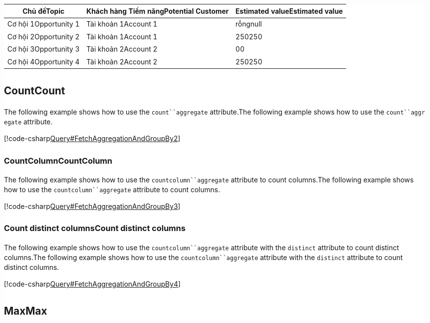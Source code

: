 |<span data-ttu-id="505be-126">Chủ đề</span><span class="sxs-lookup"><span data-stu-id="505be-126">Topic</span></span>|<span data-ttu-id="505be-127">Khách hàng Tiềm năng</span><span class="sxs-lookup"><span data-stu-id="505be-127">Potential Customer</span></span>|<span data-ttu-id="505be-128">Estimated value</span><span class="sxs-lookup"><span data-stu-id="505be-128">Estimated value</span></span>|  
|-----|------------------|---------------|  
|<span data-ttu-id="505be-129">Cơ hội 1</span><span class="sxs-lookup"><span data-stu-id="505be-129">Opportunity 1</span></span>|<span data-ttu-id="505be-130">Tài khoản 1</span><span class="sxs-lookup"><span data-stu-id="505be-130">Account 1</span></span>|<span data-ttu-id="505be-131">rỗng</span><span class="sxs-lookup"><span data-stu-id="505be-131">null</span></span>|  
|<span data-ttu-id="505be-132">Cơ hội 2</span><span class="sxs-lookup"><span data-stu-id="505be-132">Opportunity 2</span></span>|<span data-ttu-id="505be-133">Tài khoản 1</span><span class="sxs-lookup"><span data-stu-id="505be-133">Account 1</span></span>|<span data-ttu-id="505be-134">250</span><span class="sxs-lookup"><span data-stu-id="505be-134">250</span></span>|  
|<span data-ttu-id="505be-135">Cơ hội 3</span><span class="sxs-lookup"><span data-stu-id="505be-135">Opportunity 3</span></span>|<span data-ttu-id="505be-136">Tài khoản 2</span><span class="sxs-lookup"><span data-stu-id="505be-136">Account 2</span></span>|<span data-ttu-id="505be-137">0</span><span class="sxs-lookup"><span data-stu-id="505be-137">0</span></span>|  
|<span data-ttu-id="505be-138">Cơ hội 4</span><span class="sxs-lookup"><span data-stu-id="505be-138">Opportunity 4</span></span>|<span data-ttu-id="505be-139">Tài khoản 2</span><span class="sxs-lookup"><span data-stu-id="505be-139">Account 2</span></span>|<span data-ttu-id="505be-140">250</span><span class="sxs-lookup"><span data-stu-id="505be-140">250</span></span>|  
  
<a name="count"></a>

## <a name="count"></a><span data-ttu-id="505be-141">Count</span><span class="sxs-lookup"><span data-stu-id="505be-141">Count</span></span>

 <span data-ttu-id="505be-142">The following example shows how to use the `count``aggregate` attribute.</span><span class="sxs-lookup"><span data-stu-id="505be-142">The following example shows how to use the `count``aggregate` attribute.</span></span>  
  
 [!code-csharp[Query#FetchAggregationAndGroupBy2](../../snippets/csharp/CRMV8/query/cs/fetchaggregationandgroupby2.cs#fetchaggregationandgroupby2)]  
  
<a name="count_column"></a>

### <a name="countcolumn"></a><span data-ttu-id="505be-143">CountColumn</span><span class="sxs-lookup"><span data-stu-id="505be-143">CountColumn</span></span>

 <span data-ttu-id="505be-144">The following example shows how to use the `countcolumn``aggregate` attribute to count columns.</span><span class="sxs-lookup"><span data-stu-id="505be-144">The following example shows how to use the `countcolumn``aggregate` attribute to count columns.</span></span>  
  
 [!code-csharp[Query#FetchAggregationAndGroupBy3](../../snippets/csharp/CRMV8/query/cs/fetchaggregationandgroupby3.cs#fetchaggregationandgroupby3)]  
  
<a name="count_distinct"></a>
 
### <a name="count-distinct-columns"></a><span data-ttu-id="505be-145">Count distinct columns</span><span class="sxs-lookup"><span data-stu-id="505be-145">Count distinct columns</span></span>

 <span data-ttu-id="505be-146">The following example shows how to use the `countcolumn``aggregate` attribute with the `distinct` attribute to count distinct columns.</span><span class="sxs-lookup"><span data-stu-id="505be-146">The following example shows how to use the `countcolumn``aggregate` attribute with the `distinct` attribute to count distinct columns.</span></span>  
  
 [!code-csharp[Query#FetchAggregationAndGroupBy4](../../snippets/csharp/CRMV8/query/cs/fetchaggregationandgroupby4.cs#fetchaggregationandgroupby4)]  
  
<a name="max"></a>

## <a name="max"></a><span data-ttu-id="505be-147">Max</span><span class="sxs-lookup"><span data-stu-id="505be-147">Max</span></span>
